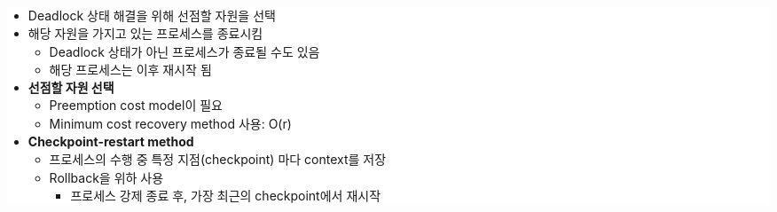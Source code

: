   * Deadlock 상태 해결을 위해 선점할 자원을 선택
  * 해당 자원을 가지고 있는 프로세스를 종료시킴
    * Deadlock 상태가 아닌 프로세스가 종료될 수도 있음
    * 해당 프로세스는 이후 재시작 됨
  * **선점할 자원 선택**
    * Preemption cost model이 필요 
    * Minimum cost recovery method 사용: O(r)
* **Checkpoint-restart method**
  * 프로세스의 수행 중 특정 지점(checkpoint) 마다 context를 저장
  * Rollback을 위하 사용
    * 프로세스 강제 종료 후, 가장 최근의 checkpoint에서 재시작

